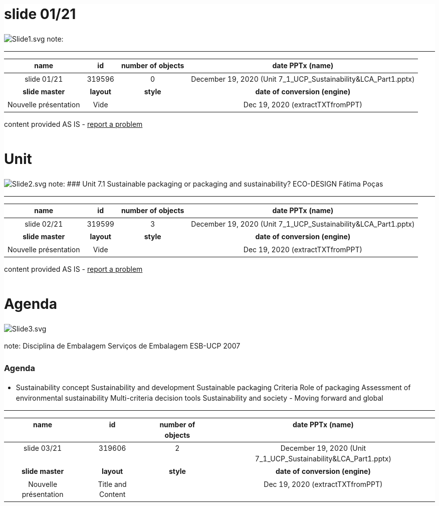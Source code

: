# slide 01/21
![Slide1.svg](./src_part1/Slide1.svg  "slide 1 of 21") 
note: 

---
|     **name**     |   **id**   | **number of objects** |      **date PPTx (name)**       |
| :--------------: | :--------: | :-------------------: | :-----------------------------: |
|        slide 01/21        |     319596     |          0           |            December 19, 2020 (Unit 7_1_UCP_Sustainability&LCA_Part1.pptx)            |
| **slide master** | **layout** |       **style**       | **date of conversion (engine)** |
|        Nouvelle présentation        |     Vide     |                     |             Dec 19, 2020 (extractTXTfromPPT)             |


content provided AS IS - [report a problem](mailto:olivier.vitrac@agroparistech.fr)

# Unit
![Slide2.svg](./src_part1/Slide2.svg  "slide 2 of 21") 
note: ### Unit 7.1 Sustainable packaging or packaging and sustainability?
ECO-DESIGN
Fátima Poças

---
|     **name**     |   **id**   | **number of objects** |      **date PPTx (name)**       |
| :--------------: | :--------: | :-------------------: | :-----------------------------: |
|        slide 02/21        |     319599     |          3           |            December 19, 2020 (Unit 7_1_UCP_Sustainability&LCA_Part1.pptx)            |
| **slide master** | **layout** |       **style**       | **date of conversion (engine)** |
|        Nouvelle présentation        |     Vide     |                     |             Dec 19, 2020 (extractTXTfromPPT)             |


content provided AS IS - [report a problem](mailto:olivier.vitrac@agroparistech.fr)

# Agenda
![Slide3.svg](./src_part1/Slide3.svg  "slide 3 of 21") 

note: Disciplina de Embalagem Serviços de Embalagem ESB-UCP 2007

### Agenda
* Sustainability concept Sustainability and development Sustainable packaging Criteria Role of packaging Assessment of environmental sustainability Multi-criteria decision tools Sustainability and society - Moving forward and global

---
|     **name**     |   **id**   | **number of objects** |      **date PPTx (name)**       |
| :--------------: | :--------: | :-------------------: | :-----------------------------: |
|        slide 03/21        |     319606     |          2           |            December 19, 2020 (Unit 7_1_UCP_Sustainability&LCA_Part1.pptx)            |
| **slide master** | **layout** |       **style**       | **date of conversion (engine)** |
|        Nouvelle présentation        |     Title and Content     |                     |             Dec 19, 2020 (extractTXTfromPPT)             |

